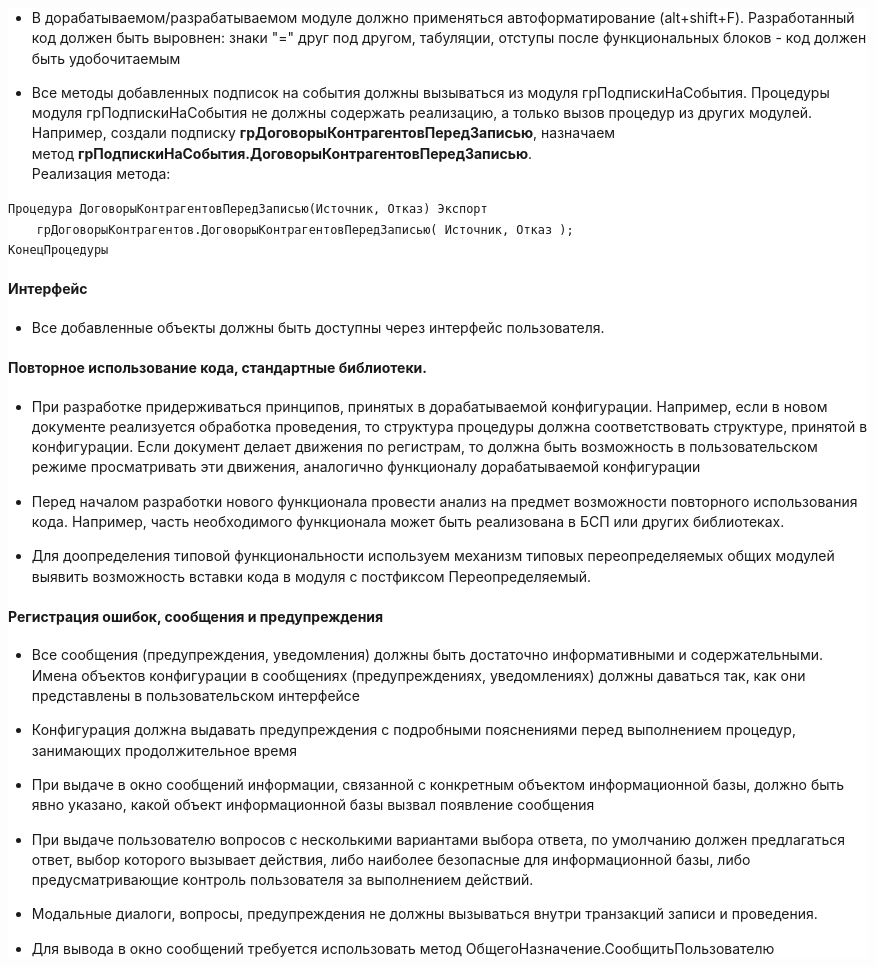 -   В дорабатываемом/разрабатываемом модуле должно применяться автоформатирование (alt+shift+F). Разработанный код должен быть выровнен: знаки \"=\" друг под другом, табуляции, отступы после функциональных блоков - код должен быть удобочитаемым
    
-   Все методы добавленных подписок на события должны вызываться из модуля грПодпискиНаСобытия. Процедуры модуля грПодпискиНаСобытия не должны содержать реализацию, а только вызов процедур из других модулей.
    Например, создали подписку **грДоговорыКонтрагентовПередЗаписью**, назначаем метод **грПодпискиНаСобытия.ДоговорыКонтрагентовПередЗаписью**.\
    Реализация метода:

```
Процедура ДоговорыКонтрагентовПередЗаписью(Источник, Отказ) Экспорт
	грДоговорыКонтрагентов.ДоговорыКонтрагентовПередЗаписью( Источник, Отказ );
КонецПроцедуры
```



#### Интерфейс

-   Все добавленные объекты должны быть доступны через интерфейс пользователя.

#### Повторное использование кода, стандартные библиотеки.

-   При разработке придерживаться принципов, принятых в дорабатываемой конфигурации. Например, если в новом документе реализуется обработка проведения, то структура процедуры должна соответствовать структуре, принятой в конфигурации. Если документ делает движения по регистрам, то должна быть возможность в пользовательском режиме просматривать эти движения, аналогично функционалу дорабатываемой конфигурации
    
-   Перед началом разработки нового функционала провести анализ на предмет возможности повторного использования кода. Например, часть необходимого функционала может быть реализована в БСП или других библиотеках.
    
-   Для доопределения типовой функциональности используем механизм типовых переопределяемых общих модулей выявить возможность вставки кода в модуля с постфиксом Переопределяемый.

#### Регистрация ошибок, сообщения и предупреждения

-   Все сообщения (предупреждения, уведомления) должны быть достаточно информативными и содержательными. Имена объектов конфигурации в сообщениях (предупреждениях, уведомлениях) должны даваться так, как они представлены в пользовательском интерфейсе
    
-   Конфигурация должна выдавать предупреждения с подробными пояснениями перед выполнением процедур, занимающих продолжительное время
    
-   При выдаче в окно сообщений информации, связанной с конкретным объектом информационной базы, должно быть явно указано, какой объект информационной базы вызвал появление сообщения
    
-   При выдаче пользователю вопросов с несколькими вариантами выбора ответа, по умолчанию должен предлагаться ответ, выбор которого вызывает действия, либо наиболее безопасные для информационной базы, либо предусматривающие контроль пользователя за выполнением действий.
    
-   Модальные диалоги, вопросы, предупреждения не должны вызываться внутри транзакций записи и проведения.
    
-   Для вывода в окно сообщений требуется использовать метод ОбщегоНазначение.СообщитьПользователю
    